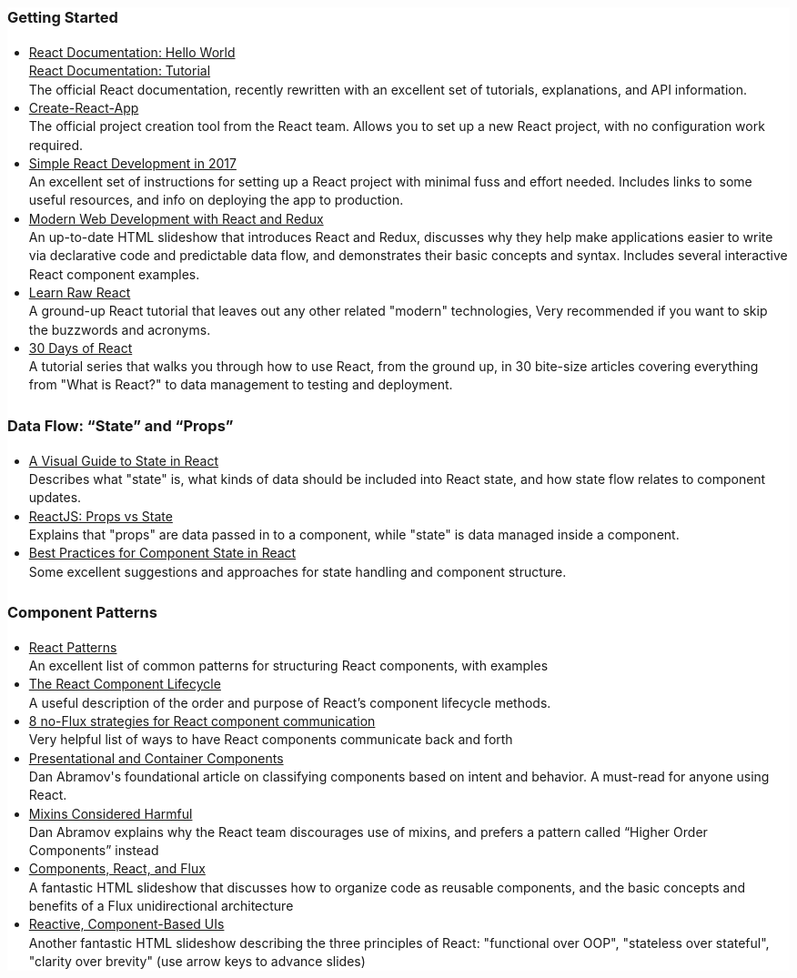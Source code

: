 ### Getting Started

- [React Documentation: Hello World](https://facebook.github.io/react/docs/hello-world.html)  
  [React Documentation: Tutorial](https://facebook.github.io/react/tutorial/tutorial.html)  
  The official React documentation, recently rewritten with an excellent set of tutorials, explanations, and API information.
- [Create-React-App](https://github.com/facebookincubator/create-react-app)  
  The official project creation tool from the React team. Allows you to set up a new React project, with no configuration work required.
- [Simple React Development in 2017](https://hackernoon.com/simple-react-development-in-2017-113bd563691f)  
  An excellent set of instructions for setting up a React project with minimal fuss and effort needed. Includes links to some useful resources, and info on deploying the app to production.
- [Modern Web Development with React and Redux](http://blog.isquaredsoftware.com/2017/02/presentation-react-redux-intro/)  
  An up-to-date HTML slideshow that introduces React and Redux, discusses why they help make applications easier to write via declarative code and predictable data flow, and demonstrates their basic concepts and syntax. Includes several interactive React component examples.
- [Learn Raw React](http://jamesknelson.com/learn-raw-react-no-jsx-flux-es6-webpack/)  
  A ground-up React tutorial that leaves out any other related "modern" technologies, Very recommended if you want to skip the buzzwords and acronyms.
- [30 Days of React](https://www.fullstackreact.com/30-days-of-react/)  
  A tutorial series that walks you through how to use React, from the ground up, in 30 bite-size articles covering everything from "What is React?" to data management to testing and deployment.

### Data Flow: “State” and “Props”

- [A Visual Guide to State in React](https://daveceddia.com/visual-guide-to-state-in-react/)  
  Describes what "state" is, what kinds of data should be included into React state, and how state flow relates to component updates.
- [ReactJS: Props vs State](http://lucybain.com/blog/2016/react-state-vs-pros/)  
  Explains that "props" are data passed in to a component, while "state" is data managed inside a component.
- [Best Practices for Component State in React](http://brewhouse.io/blog/2015/03/24/best-practices-for-component-state-in-reactjs.html)  
  Some excellent suggestions and approaches for state handling and component structure.

### Component Patterns

- [React Patterns](http://reactpatterns.com/)  
  An excellent list of common patterns for structuring React components, with examples
- [The React Component Lifecycle](https://www.kirupa.com/react/component_lifecycle.htm)  
  A useful description of the order and purpose of React’s component lifecycle methods.
- [8 no-Flux strategies for React component communication](http://andrewhfarmer.com/component-communication/)  
  Very helpful list of ways to have React components communicate back and forth
- [Presentational and Container Components](https://medium.com/@dan_abramov/smart-and-dumb-components-7ca2f9a7c7d0)  
  Dan Abramov's foundational article on classifying components based on intent and behavior. A must-read for anyone using React.
- [Mixins Considered Harmful](https://facebook.github.io/react/blog/2016/07/13/mixins-considered-harmful.html)  
  Dan Abramov explains why the React team discourages use of mixins, and prefers a pattern called “Higher Order Components” instead
- [Components, React, and Flux](http://slides.com/danabramov/components-react-flux-wip#/)  
  A fantastic HTML slideshow that discusses how to organize code as reusable components, and the basic concepts and benefits of a Flux unidirectional architecture
- [Reactive, Component-Based UIs](http://banderson.github.io/reactive-component-ui-presentation/#/)  
  Another fantastic HTML slideshow describing the three principles of React: "functional over OOP", "stateless over stateful", "clarity over brevity" (use arrow keys to advance slides)
